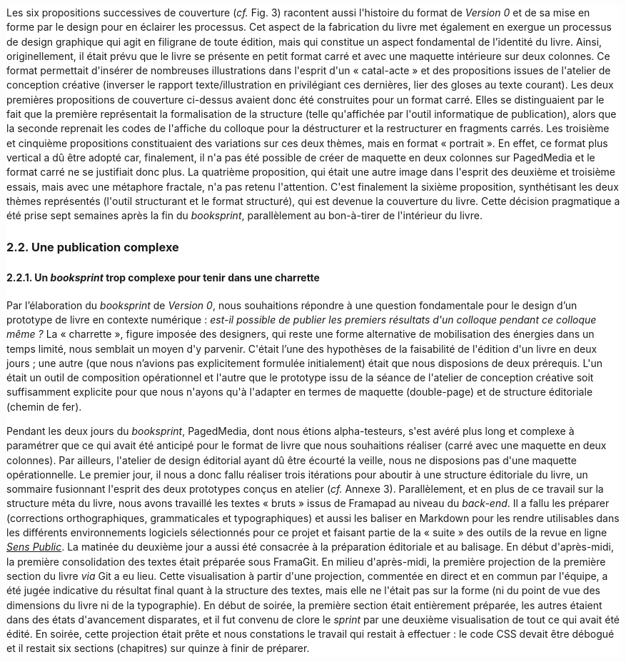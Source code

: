 Les six propositions successives de couverture (_cf._ Fig. 3) racontent aussi l'histoire du format de _Version 0_ et de sa mise en forme par le design pour en éclairer les processus. Cet aspect de la fabrication du livre met également en exergue un processus de design graphique qui agit en filigrane de toute édition, mais qui constitue un aspect fondamental de l’identité du livre. Ainsi, originellement, il était prévu que le livre se présente en petit format carré et avec une maquette intérieure sur deux colonnes. Ce format permettait d'insérer de nombreuses illustrations dans l'esprit d'un « catal-acte » et des propositions issues de l'atelier de conception créative (inverser le rapport texte/illustration en privilégiant ces dernières, lier des gloses au texte courant). Les deux premières propositions de couverture ci-dessus avaient donc été construites pour un format carré. Elles se distinguaient par le fait que la première représentait la formalisation de la structure (telle qu'affichée par l'outil informatique de publication), alors que la seconde reprenait les codes de l'affiche du colloque pour la déstructurer et la restructurer en fragments carrés. Les troisième et cinquième propositions constituaient des variations sur ces deux thèmes, mais en format « portrait ». En effet, ce format plus vertical a dû être adopté car, finalement, il n'a pas été possible de créer de maquette en deux colonnes sur PagedMedia et le format carré ne se justifiait donc plus. La quatrième proposition, qui était une autre image dans l'esprit des deuxième et troisième essais, mais avec une métaphore fractale, n'a pas retenu l'attention. C'est finalement la sixième proposition, synthétisant les deux thèmes représentés (l'outil structurant et le format structuré), qui est devenue la couverture du livre. Cette décision pragmatique a été prise sept semaines après la fin du _booksprint_, parallèlement au bon-à-tirer de l'intérieur du livre. 


### 2.2. Une publication complexe


#### 2.2.1. Un _booksprint_ trop complexe pour tenir dans une charrette

Par l’élaboration du _booksprint_ de _Version 0_, nous souhaitions répondre à une question fondamentale pour le design d’un prototype de livre en contexte numérique : _est-il possible de publier les premiers résultats d'un colloque pendant ce colloque même ?_ La « charrette », figure imposée des designers, qui reste une forme alternative de mobilisation des énergies dans un temps limité, nous semblait un moyen d'y parvenir. C'était l’une des hypothèses de la faisabilité de l'édition d'un livre en deux jours ; une autre (que nous n’avions pas explicitement formulée initialement) était que nous disposions de deux prérequis. L'un était un outil de composition opérationnel et l'autre que le prototype issu de la séance de l'atelier de conception créative soit suffisamment explicite pour que nous n'ayons qu'à l'adapter en termes de maquette (double-page) et de structure éditoriale (chemin de fer). 

Pendant les deux jours du _booksprint_, PagedMedia, dont nous étions alpha-testeurs, s'est avéré plus long et complexe à paramétrer que ce qui avait été anticipé pour le format de livre que nous souhaitions réaliser (carré avec une maquette en deux colonnes). Par ailleurs, l'atelier de design éditorial ayant dû être écourté la veille, nous ne disposions pas d'une maquette opérationnelle. Le premier jour, il nous a donc fallu réaliser trois itérations pour aboutir à une structure éditoriale du livre, un sommaire fusionnant l'esprit des deux prototypes conçus en atelier (_cf._ Annexe 3). Parallèlement, et en plus de ce travail sur la structure méta du livre, nous avons travaillé les textes « bruts » issus de Framapad au niveau du _back-end_. Il a fallu les préparer (corrections orthographiques, grammaticales et typographiques) et aussi les baliser en Markdown pour les rendre utilisables dans les différents environnements logiciels sélectionnés pour ce projet et faisant partie de la « suite » des outils de la revue en ligne [_Sens Public_](http://sens-public.org/). La matinée du deuxième jour a aussi été consacrée à la préparation éditoriale et au balisage. En début d'après-midi, la première consolidation des textes était préparée sous FramaGit. En milieu d'après-midi, la première projection de la première section du livre _via_ Git a eu lieu. Cette visualisation à partir d'une projection, commentée en direct et en commun par l'équipe, a été jugée indicative du résultat final quant à la structure des textes, mais elle ne l'était pas sur la forme (ni du point de vue des dimensions du livre ni de la typographie). En début de soirée, la première section était entièrement préparée, les autres étaient dans des états d'avancement disparates, et il fut convenu de clore le _sprint_ par une deuxième visualisation de tout ce qui avait été édité. En soirée, cette projection était prête et nous constations le travail qui restait à effectuer : le code CSS devait être débogué et il restait six sections (chapitres) sur quinze à finir de préparer. 
